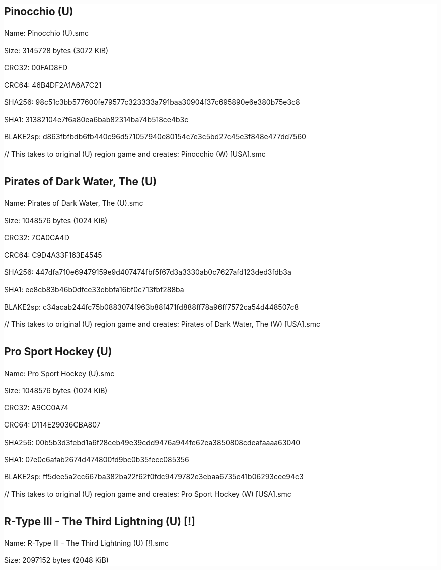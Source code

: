 ## Pinocchio (U)

Name: Pinocchio (U).smc

Size: 3145728 bytes (3072 KiB)

CRC32: 00FAD8FD

CRC64: 46B4DF2A1A6A7C21

SHA256: 98c51c3bb577600fe79577c323333a791baa30904f37c695890e6e380b75e3c8

SHA1: 31382104e7f6a80ea6bab82314ba74b518ce4b3c

BLAKE2sp: d863fbfbdb6fb440c96d571057940e80154c7e3c5bd27c45e3f848e477dd7560

// This takes to original (U) region game and creates: Pinocchio (W) [USA].smc

## Pirates of Dark Water, The (U)

Name: Pirates of Dark Water, The (U).smc

Size: 1048576 bytes (1024 KiB)

CRC32: 7CA0CA4D

CRC64: C9D4A33F163E4545

SHA256: 447dfa710e69479159e9d407474fbf5f67d3a3330ab0c7627afd123ded3fdb3a

SHA1: ee8cb83b46b0dfce33cbbfa16bf0c713fbf288ba

BLAKE2sp: c34acab244fc75b0883074f963b88f471fd888ff78a96ff7572ca54d448507c8

// This takes to original (U) region game and creates: Pirates of Dark Water, The (W) [USA].smc

## Pro Sport Hockey (U)

Name: Pro Sport Hockey (U).smc

Size: 1048576 bytes (1024 KiB)

CRC32: A9CC0A74

CRC64: D114E29036CBA807

SHA256: 00b5b3d3febd1a6f28ceb49e39cdd9476a944fe62ea3850808cdeafaaaa63040

SHA1: 07e0c6afab2674d474800fd9bc0b35fecc085356

BLAKE2sp: ff5dee5a2cc667ba382ba22f62f0fdc9479782e3ebaa6735e41b06293cee94c3

// This takes to original (U) region game and creates: Pro Sport Hockey (W) [USA].smc

## R-Type III - The Third Lightning (U) [!]

Name: R-Type III - The Third Lightning (U) [!].smc

Size: 2097152 bytes (2048 KiB)

